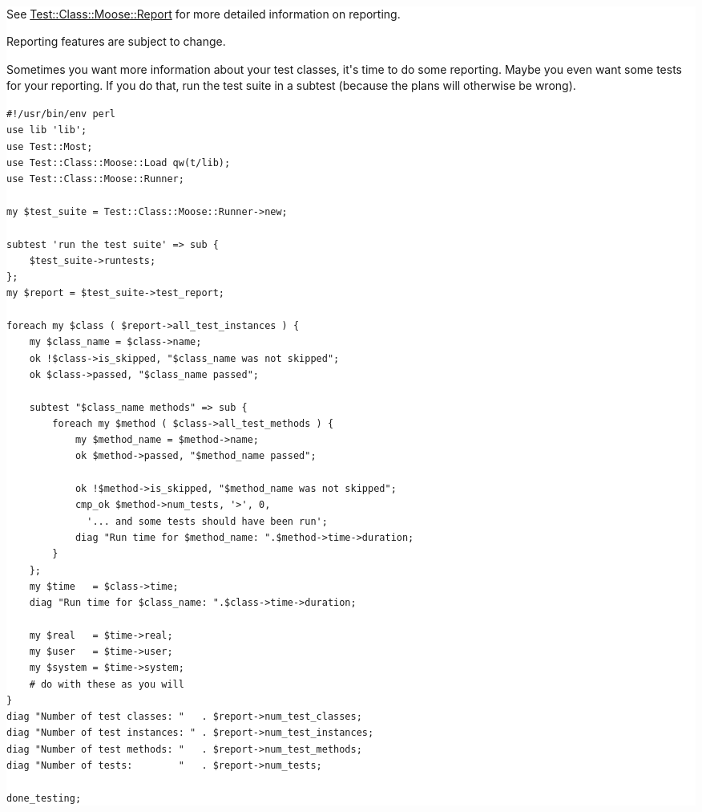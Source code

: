 See [Test::Class::Moose::Report](https://metacpan.org/pod/Test%3A%3AClass%3A%3AMoose%3A%3AReport) for more detailed information on reporting.

Reporting features are subject to change.

Sometimes you want more information about your test classes, it's time to do
some reporting. Maybe you even want some tests for your reporting. If you do
that, run the test suite in a subtest (because the plans will otherwise be
wrong).

    #!/usr/bin/env perl
    use lib 'lib';
    use Test::Most;
    use Test::Class::Moose::Load qw(t/lib);
    use Test::Class::Moose::Runner;

    my $test_suite = Test::Class::Moose::Runner->new;

    subtest 'run the test suite' => sub {
        $test_suite->runtests;
    };
    my $report = $test_suite->test_report;

    foreach my $class ( $report->all_test_instances ) {
        my $class_name = $class->name;
        ok !$class->is_skipped, "$class_name was not skipped";
        ok $class->passed, "$class_name passed";

        subtest "$class_name methods" => sub {
            foreach my $method ( $class->all_test_methods ) {
                my $method_name = $method->name;
                ok $method->passed, "$method_name passed";

                ok !$method->is_skipped, "$method_name was not skipped";
                cmp_ok $method->num_tests, '>', 0,
                  '... and some tests should have been run';
                diag "Run time for $method_name: ".$method->time->duration;
            }
        };
        my $time   = $class->time;
        diag "Run time for $class_name: ".$class->time->duration;

        my $real   = $time->real;
        my $user   = $time->user;
        my $system = $time->system;
        # do with these as you will
    }
    diag "Number of test classes: "   . $report->num_test_classes;
    diag "Number of test instances: " . $report->num_test_instances;
    diag "Number of test methods: "   . $report->num_test_methods;
    diag "Number of tests:        "   . $report->num_tests;

    done_testing;
